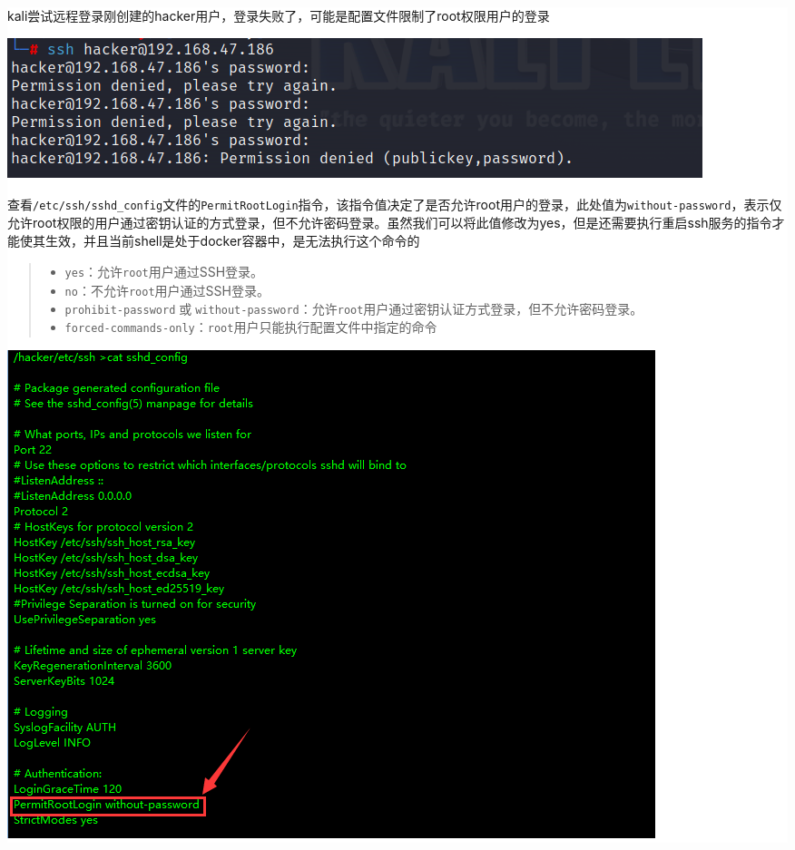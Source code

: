 

kali尝试远程登录刚创建的hacker用户，登录失败了，可能是配置文件限制了root权限用户的登录

![image-20231209110040862](vulnstack靶场系列四/image-20231209110040862.png)	



查看`/etc/ssh/sshd_config`文件的`PermitRootLogin`指令，该指令值决定了是否允许root用户的登录，此处值为`without-password`，表示仅允许root权限的用户通过密钥认证的方式登录，但不允许密码登录。虽然我们可以将此值修改为yes，但是还需要执行重启ssh服务的指令才能使其生效，并且当前shell是处于docker容器中，是无法执行这个命令的

> - `yes`：允许`root`用户通过SSH登录。
> - `no`：不允许`root`用户通过SSH登录。
> - `prohibit-password` 或 `without-password`：允许`root`用户通过密钥认证方式登录，但不允许密码登录。
> - `forced-commands-only`：`root`用户只能执行配置文件中指定的命令		

![image-20231209110344712](vulnstack靶场系列四/image-20231209110344712.png)	


